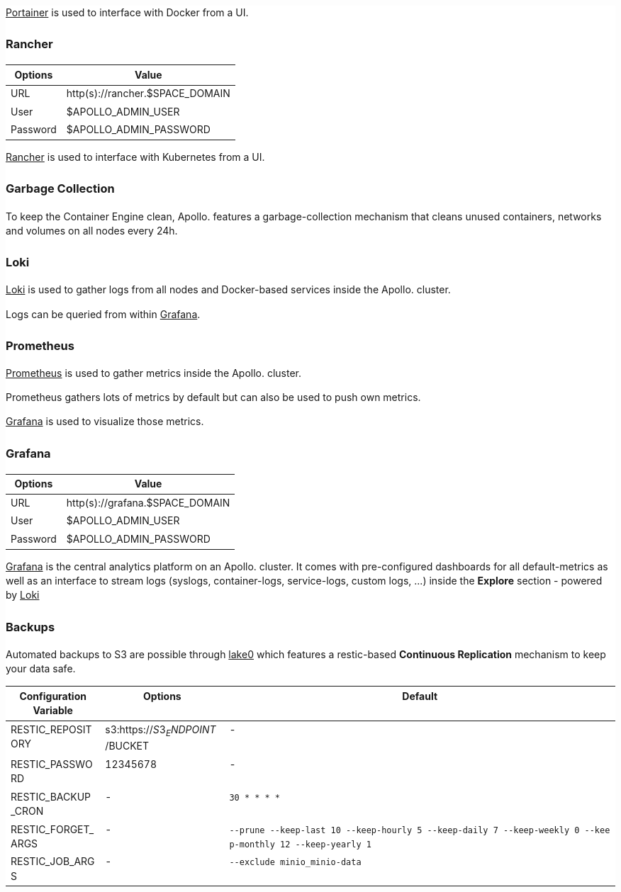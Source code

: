 [Portainer](https://www.portainer.io/) is used to interface with Docker from a UI.

### Rancher

| Options | Value |
|------------|-------|
| URL    | http(s)://rancher.$SPACE_DOMAIN |
| User    | $APOLLO_ADMIN_USER |
| Password    | $APOLLO_ADMIN_PASSWORD |

[Rancher](https://rancher.com/) is used to interface with Kubernetes from a UI.

### Garbage Collection

To keep the Container Engine clean, Apollo. features a garbage-collection mechanism that cleans unused containers, networks and volumes on all nodes every 24h.

### Loki

[Loki](https://grafana.com/oss/loki/) is used to gather logs from all nodes and Docker-based services inside the Apollo. cluster.

Logs can be queried from within [Grafana](#-grafana).

### Prometheus

[Prometheus](https://prometheus.io/) is used to gather metrics inside the Apollo. cluster.

Prometheus gathers lots of metrics by default but can also be used to push own metrics.

[Grafana](#-grafana) is used to visualize those metrics.

### Grafana

| Options | Value |
|------------|-------|
| URL    | http(s)://grafana.$SPACE_DOMAIN |
| User    | $APOLLO_ADMIN_USER |
| Password    | $APOLLO_ADMIN_PASSWORD |

[Grafana](https://grafana.com/grafana/) is the central analytics platform on an Apollo. cluster. It comes with pre-configured dashboards for all default-metrics as well as an interface to stream logs (syslogs, container-logs, service-logs, custom logs, ...) inside the **Explore** section - powered by [Loki](#-loki)

### Backups

Automated backups to S3 are possible through [lake0](https://gitlab.com/peter.saarland/lake0) which features a restic-based **Continuous Replication** mechanism to keep your data safe.

| Configuration Variable | Options | Default |
|------------|-------|-------|
| RESTIC_REPOSITORY    | s3:https://$S3_ENDPOINT/$BUCKET | - |
| RESTIC_PASSWORD    | 12345678 | - |
| RESTIC_BACKUP_CRON    | - | `30 * * * *` |
| RESTIC_FORGET_ARGS    | - | `--prune --keep-last 10 --keep-hourly 5 --keep-daily 7 --keep-weekly 0 --keep-monthly 12 --keep-yearly 1` |
| RESTIC_JOB_ARGS    | - | `--exclude minio_minio-data` |
